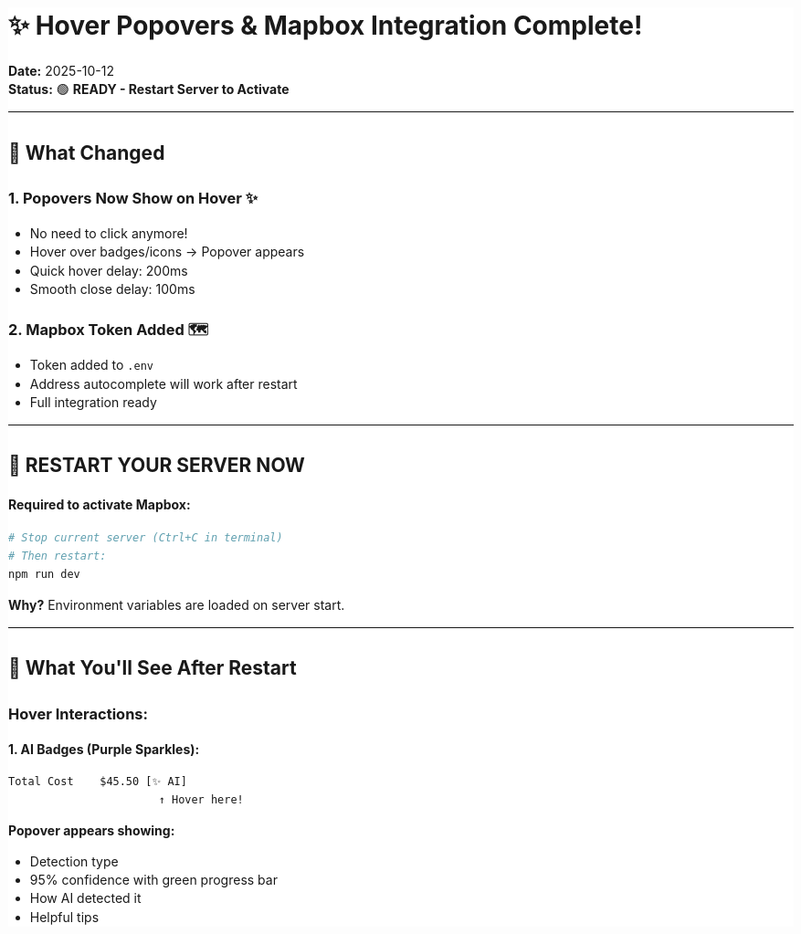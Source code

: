# ✨ Hover Popovers & Mapbox Integration Complete!

**Date:** 2025-10-12  
**Status:** 🟢 **READY - Restart Server to Activate**

---

## 🎯 What Changed

### **1. Popovers Now Show on Hover** ✨
- No need to click anymore!
- Hover over badges/icons → Popover appears
- Quick hover delay: 200ms
- Smooth close delay: 100ms

### **2. Mapbox Token Added** 🗺️
- Token added to `.env`
- Address autocomplete will work after restart
- Full integration ready

---

## 🚀 **RESTART YOUR SERVER NOW**

**Required to activate Mapbox:**

```bash
# Stop current server (Ctrl+C in terminal)
# Then restart:
npm run dev
```

**Why?** Environment variables are loaded on server start.

---

## 🎨 What You'll See After Restart

### **Hover Interactions:**

**1. AI Badges (Purple Sparkles):**
```
Total Cost    $45.50 [✨ AI]
                       ↑ Hover here!
```
**Popover appears showing:**
- Detection type
- 95% confidence with green progress bar
- How AI detected it
- Helpful tips
